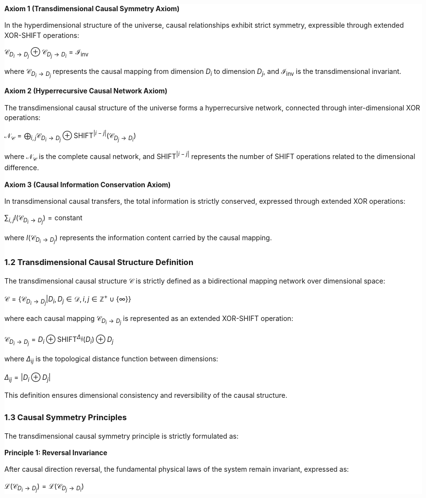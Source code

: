 **Axiom 1 (Transdimensional Causal Symmetry Axiom)**

In the hyperdimensional structure of the universe, causal relationships exhibit strict symmetry, expressible through extended XOR-SHIFT operations:

$`\mathcal{C}_{D_i \to D_j} \oplus \mathcal{C}_{D_j \to D_i} = \mathcal{I}_{\text{inv}}`$

where $`\mathcal{C}_{D_i \to D_j}`$ represents the causal mapping from dimension $`D_i`$ to dimension $`D_j`$, and $`\mathcal{I}_{\text{inv}}`$ is the transdimensional invariant.

**Axiom 2 (Hyperrecursive Causal Network Axiom)**

The transdimensional causal structure of the universe forms a hyperrecursive network, connected through inter-dimensional XOR operations:

$`\mathcal{N}_{\mathcal{C}} = \bigoplus_{i,j} \mathcal{C}_{D_i \to D_j} \oplus \text{SHIFT}^{|i-j|}(\mathcal{C}_{D_j \to D_i})`$

where $`\mathcal{N}_{\mathcal{C}}`$ is the complete causal network, and $`\text{SHIFT}^{|i-j|}`$ represents the number of SHIFT operations related to the dimensional difference.

**Axiom 3 (Causal Information Conservation Axiom)**

In transdimensional causal transfers, the total information is strictly conserved, expressed through extended XOR operations:

$`\sum_{i,j} I(\mathcal{C}_{D_i \to D_j}) = \text{constant}`$

where $`I(\mathcal{C}_{D_i \to D_j})`$ represents the information content carried by the causal mapping.

### 1.2 Transdimensional Causal Structure Definition

The transdimensional causal structure $`\mathcal{C}`$ is strictly defined as a bidirectional mapping network over dimensional space:

$`\mathcal{C} = \{\mathcal{C}_{D_i \to D_j} | D_i, D_j \in \mathcal{D}, i,j \in \mathbb{Z}^+ \cup \{\infty\}\}`$

where each causal mapping $`\mathcal{C}_{D_i \to D_j}`$ is represented as an extended XOR-SHIFT operation:

$`\mathcal{C}_{D_i \to D_j} = D_i \oplus \text{SHIFT}^{\Delta_{ij}}(D_i) \oplus D_j`$

where $`\Delta_{ij}`$ is the topological distance function between dimensions:

$`\Delta_{ij} = |D_i \oplus D_j|`$

This definition ensures dimensional consistency and reversibility of the causal structure.

### 1.3 Causal Symmetry Principles

The transdimensional causal symmetry principle is strictly formulated as:

**Principle 1: Reversal Invariance**

After causal direction reversal, the fundamental physical laws of the system remain invariant, expressed as:

$`\mathcal{L}(\mathcal{C}_{D_i \to D_j}) = \mathcal{L}(\mathcal{C}_{D_j \to D_i})`$
